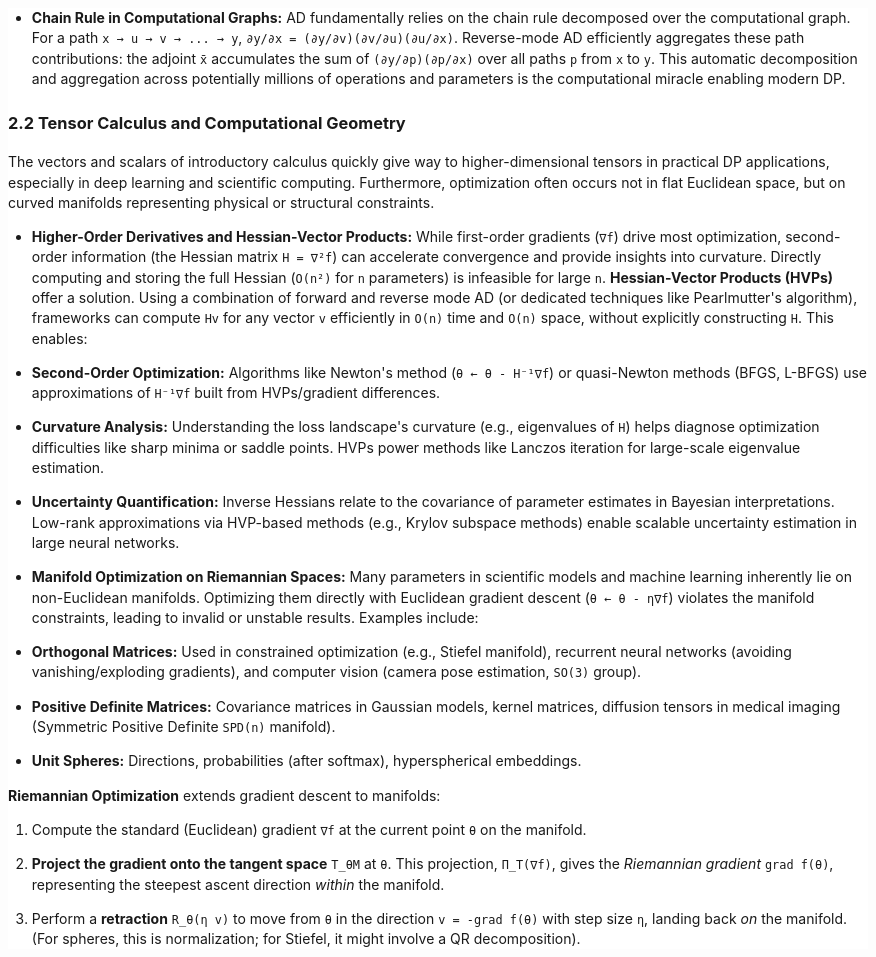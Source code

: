 *   **Chain Rule in Computational Graphs:** AD fundamentally relies on the chain rule decomposed over the computational graph. For a path `x → u → v → ... → y`, `∂y/∂x = (∂y/∂v)(∂v/∂u)(∂u/∂x)`. Reverse-mode AD efficiently aggregates these path contributions: the adjoint `x̄` accumulates the sum of `(∂y/∂p)(∂p/∂x)` over all paths `p` from `x` to `y`. This automatic decomposition and aggregation across potentially millions of operations and parameters is the computational miracle enabling modern DP.

### 2.2 Tensor Calculus and Computational Geometry

The vectors and scalars of introductory calculus quickly give way to higher-dimensional tensors in practical DP applications, especially in deep learning and scientific computing. Furthermore, optimization often occurs not in flat Euclidean space, but on curved manifolds representing physical or structural constraints.

*   **Higher-Order Derivatives and Hessian-Vector Products:** While first-order gradients (`∇f`) drive most optimization, second-order information (the Hessian matrix `H = ∇²f`) can accelerate convergence and provide insights into curvature. Directly computing and storing the full Hessian (`O(n²)` for `n` parameters) is infeasible for large `n`. **Hessian-Vector Products (HVPs)** offer a solution. Using a combination of forward and reverse mode AD (or dedicated techniques like Pearlmutter's algorithm), frameworks can compute `Hv` for any vector `v` efficiently in `O(n)` time and `O(n)` space, without explicitly constructing `H`. This enables:

*   **Second-Order Optimization:** Algorithms like Newton's method (`θ ← θ - H⁻¹∇f`) or quasi-Newton methods (BFGS, L-BFGS) use approximations of `H⁻¹∇f` built from HVPs/gradient differences.

*   **Curvature Analysis:** Understanding the loss landscape's curvature (e.g., eigenvalues of `H`) helps diagnose optimization difficulties like sharp minima or saddle points. HVPs power methods like Lanczos iteration for large-scale eigenvalue estimation.

*   **Uncertainty Quantification:** Inverse Hessians relate to the covariance of parameter estimates in Bayesian interpretations. Low-rank approximations via HVP-based methods (e.g., Krylov subspace methods) enable scalable uncertainty estimation in large neural networks.

*   **Manifold Optimization on Riemannian Spaces:** Many parameters in scientific models and machine learning inherently lie on non-Euclidean manifolds. Optimizing them directly with Euclidean gradient descent (`θ ← θ - η∇f`) violates the manifold constraints, leading to invalid or unstable results. Examples include:

*   **Orthogonal Matrices:** Used in constrained optimization (e.g., Stiefel manifold), recurrent neural networks (avoiding vanishing/exploding gradients), and computer vision (camera pose estimation, `SO(3)` group).

*   **Positive Definite Matrices:** Covariance matrices in Gaussian models, kernel matrices, diffusion tensors in medical imaging (Symmetric Positive Definite `SPD(n)` manifold).

*   **Unit Spheres:** Directions, probabilities (after softmax), hyperspherical embeddings.

**Riemannian Optimization** extends gradient descent to manifolds:

1.  Compute the standard (Euclidean) gradient `∇f` at the current point `θ` on the manifold.

2.  **Project the gradient onto the tangent space** `T_θM` at `θ`. This projection, `Π_T(∇f)`, gives the *Riemannian gradient* `grad f(θ)`, representing the steepest ascent direction *within* the manifold.

3.  Perform a **retraction** `R_θ(η v)` to move from `θ` in the direction `v = -grad f(θ)` with step size `η`, landing back *on* the manifold. (For spheres, this is normalization; for Stiefel, it might involve a QR decomposition).
